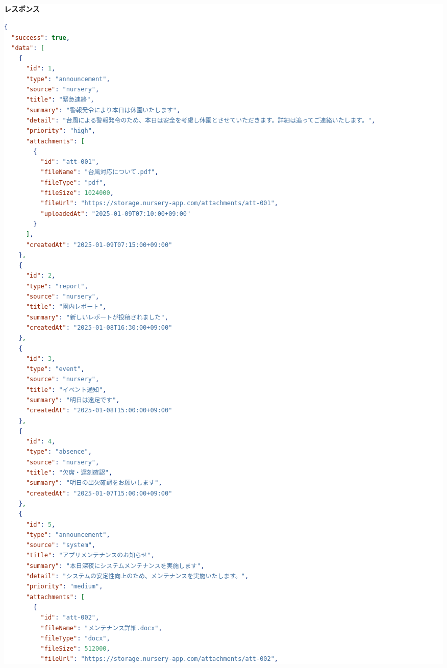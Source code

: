 **レスポンス**
```json
{
  "success": true,
  "data": [
    {
      "id": 1,
      "type": "announcement",
      "source": "nursery",
      "title": "緊急連絡",
      "summary": "警報発令により本日は休園いたします",
      "detail": "台風による警報発令のため、本日は安全を考慮し休園とさせていただきます。詳細は追ってご連絡いたします。",
      "priority": "high",
      "attachments": [
        {
          "id": "att-001",
          "fileName": "台風対応について.pdf",
          "fileType": "pdf",
          "fileSize": 1024000,
          "fileUrl": "https://storage.nursery-app.com/attachments/att-001",
          "uploadedAt": "2025-01-09T07:10:00+09:00"
        }
      ],
      "createdAt": "2025-01-09T07:15:00+09:00"
    },
    {
      "id": 2,
      "type": "report",
      "source": "nursery",
      "title": "園内レポート",
      "summary": "新しいレポートが投稿されました",
      "createdAt": "2025-01-08T16:30:00+09:00"
    },
    {
      "id": 3,
      "type": "event",
      "source": "nursery",
      "title": "イベント通知",
      "summary": "明日は遠足です",
      "createdAt": "2025-01-08T15:00:00+09:00"
    },
    {
      "id": 4,
      "type": "absence",
      "source": "nursery",
      "title": "欠席・遅刻確認",
      "summary": "明日の出欠確認をお願いします",
      "createdAt": "2025-01-07T15:00:00+09:00"
    },
    {
      "id": 5,
      "type": "announcement",
      "source": "system",
      "title": "アプリメンテナンスのお知らせ",
      "summary": "本日深夜にシステムメンテナンスを実施します",
      "detail": "システムの安定性向上のため、メンテナンスを実施いたします。",
      "priority": "medium",
      "attachments": [
        {
          "id": "att-002",
          "fileName": "メンテナンス詳細.docx",
          "fileType": "docx",
          "fileSize": 512000,
          "fileUrl": "https://storage.nursery-app.com/attachments/att-002",
```